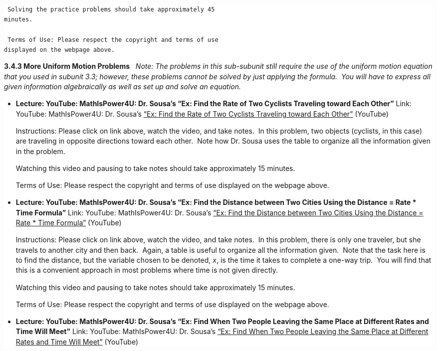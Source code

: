     Solving the practice problems should take approximately 45
    minutes.  
      
     Terms of Use: Please respect the copyright and terms of use
    displayed on the webpage above.

**3.4.3 More Uniform Motion Problems** <span id="3.4.3"></span> 
*Note: The problems in this sub-subunit still require the use of the
uniform motion equation that you used in subunit 3.3; however, these
problems cannot be solved by just applying the formula.  You will have
to express all given information algebraically as well as set up and
solve an equation.*

-   **Lecture: YouTube: MathIsPower4U: Dr. Sousa’s “Ex: Find the Rate of
    Two Cyclists Traveling toward Each Other”**
    Link: YouTube: MathIsPower4U: Dr. Sousa’s [“Ex: Find the Rate of Two
    Cyclists Traveling toward Each
    Other”](http://www.youtube.com/watch?v=mLpO5ZSmkuA) (YouTube)  
      
     Instructions: Please click on link above, watch the video, and take
    notes.  In this problem, two objects (cyclists, in this case) are
    traveling in opposite directions toward each other.  Note how Dr.
    Sousa uses the table to organize all the information given in the
    problem.  
      
     Watching this video and pausing to take notes should take
    approximately 15 minutes.  
      
     Terms of Use: Please respect the copyright and terms of use
    displayed on the webpage above.

-   **Lecture: YouTube: MathIsPower4U: Dr. Sousa’s “Ex: Find the
    Distance between Two Cities Using the Distance = Rate \* Time
    Formula”**
    Link: YouTube: MathIsPower4U: Dr. Sousa’s [“Ex: Find the Distance
    between Two Cities Using the Distance = Rate \* Time
    Formula”](http://www.youtube.com/watch?v=wjnyVcBuP28&feature=relmfu) (YouTube)  
      
     Instructions: Please click on link above, watch the video, and take
    notes.  In this problem, there is only one traveler, but she travels
    to another city and then back.  Again, a table is useful to organize
    all the information given.  Note that the task here is to find the
    distance, but the variable chosen to be denoted, *x*, is the time it
    takes to complete a one-way trip.  You will find that this is a
    convenient approach in most problems where time is not given
    directly.  
      
     Watching this video and pausing to take notes should take
    approximately 15 minutes.  
      
     Terms of Use: Please respect the copyright and terms of use
    displayed on the webpage above.

-   **Lecture: YouTube: MathIsPower4U: Dr. Sousa’s “Ex: Find When Two
    People Leaving the Same Place at Different Rates and Time Will
    Meet”**
    Link: YouTube: MathIsPower4U: Dr. Sousa’s [“Ex: Find When Two People
    Leaving the Same Place at Different Rates and Time Will
    Meet”](http://www.youtube.com/watch?v=lMNGkiGWV_4&feature=relmfu) (YouTube)  
      